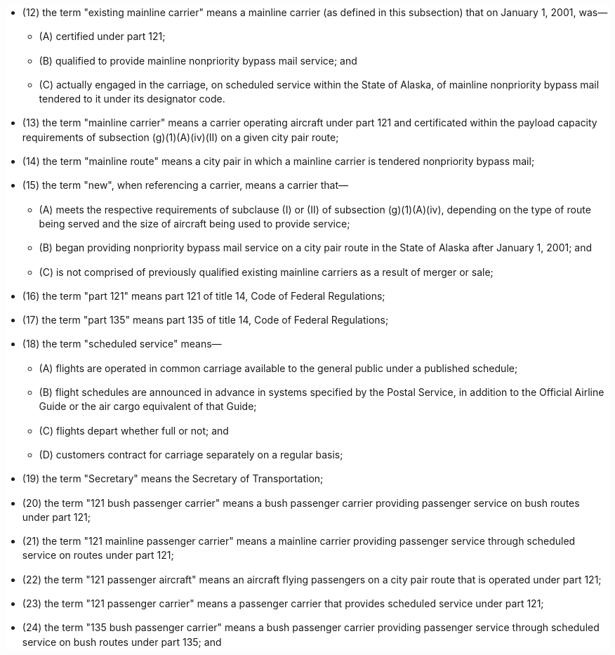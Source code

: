   * (12) the term "existing mainline carrier" means a mainline carrier (as defined in this subsection) that on January 1, 2001, was—

    * (A) certified under part 121;

    * (B) qualified to provide mainline nonpriority bypass mail service; and

    * (C) actually engaged in the carriage, on scheduled service within the State of Alaska, of mainline nonpriority bypass mail tendered to it under its designator code.


  * (13) the term "mainline carrier" means a carrier operating aircraft under part 121 and certificated within the payload capacity requirements of subsection (g)(1)(A)(iv)(II) on a given city pair route;

  * (14) the term "mainline route" means a city pair in which a mainline carrier is tendered nonpriority bypass mail;

  * (15) the term "new", when referencing a carrier, means a carrier that—

    * (A) meets the respective requirements of subclause (I) or (II) of subsection (g)(1)(A)(iv), depending on the type of route being served and the size of aircraft being used to provide service;

    * (B) began providing nonpriority bypass mail service on a city pair route in the State of Alaska after January 1, 2001; and

    * (C) is not comprised of previously qualified existing mainline carriers as a result of merger or sale;


  * (16) the term "part 121" means part 121 of title 14, Code of Federal Regulations;

  * (17) the term "part 135" means part 135 of title 14, Code of Federal Regulations;

  * (18) the term "scheduled service" means—

    * (A) flights are operated in common carriage available to the general public under a published schedule;

    * (B) flight schedules are announced in advance in systems specified by the Postal Service, in addition to the Official Airline Guide or the air cargo equivalent of that Guide;

    * (C) flights depart whether full or not; and

    * (D) customers contract for carriage separately on a regular basis;


  * (19) the term "Secretary" means the Secretary of Transportation;

  * (20) the term "121 bush passenger carrier" means a bush passenger carrier providing passenger service on bush routes under part 121;

  * (21) the term "121 mainline passenger carrier" means a mainline carrier providing passenger service through scheduled service on routes under part 121;

  * (22) the term "121 passenger aircraft" means an aircraft flying passengers on a city pair route that is operated under part 121;

  * (23) the term "121 passenger carrier" means a passenger carrier that provides scheduled service under part 121;

  * (24) the term "135 bush passenger carrier" means a bush passenger carrier providing passenger service through scheduled service on bush routes under part 135; and

